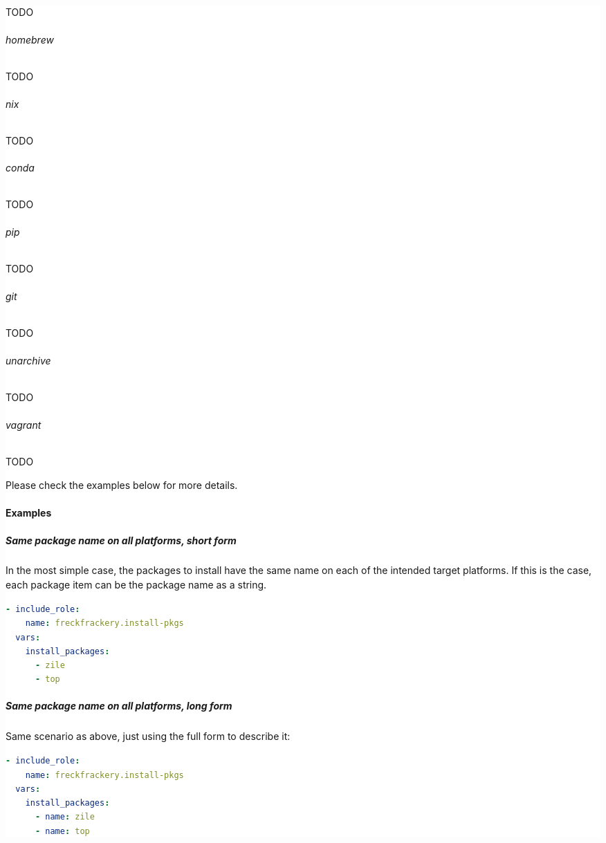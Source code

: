 TODO

###### homebrew

TODO

###### nix

TODO

###### conda

TODO

###### pip

TODO

###### git

TODO

###### unarchive

TODO

###### vagrant

TODO


Please check the examples below for more details.

#### Examples


##### Same package name on all platforms, short form
In the most simple case, the packages to install have the same name on each of
the intended target platforms. If this is the case, each package item can be
the package name as a string.


```YAML
- include_role:
    name: freckfrackery.install-pkgs
  vars:
    install_packages:
      - zile
      - top

```

##### Same package name on all platforms, long form
Same scenario as above, just using the full form to describe it:


```YAML
- include_role:
    name: freckfrackery.install-pkgs
  vars:
    install_packages:
      - name: zile
      - name: top

```
